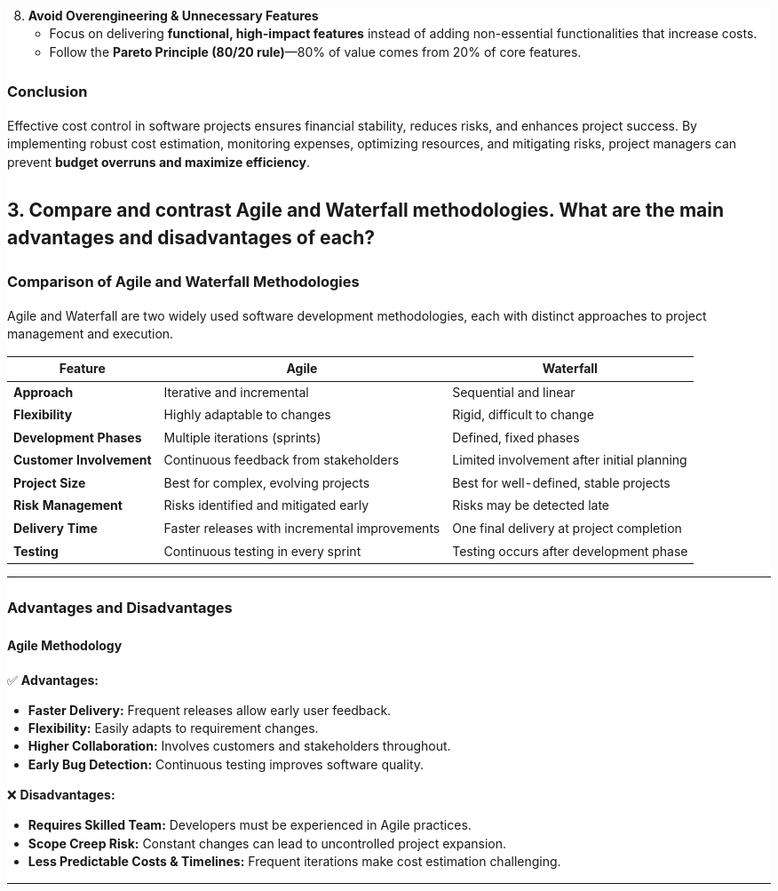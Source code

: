 8. **Avoid Overengineering & Unnecessary Features**  
   - Focus on delivering **functional, high-impact features** instead of adding non-essential functionalities that increase costs.  
   - Follow the **Pareto Principle (80/20 rule)**—80% of value comes from 20% of core features.  

### **Conclusion**  
Effective cost control in software projects ensures financial stability, reduces risks, and enhances project success. By implementing robust cost estimation, monitoring expenses, optimizing resources, and mitigating risks, project managers can prevent **budget overruns and maximize efficiency**. 




## 3. Compare and contrast Agile and Waterfall methodologies. What are the main advantages and disadvantages of each?
### **Comparison of Agile and Waterfall Methodologies**  

Agile and Waterfall are two widely used software development methodologies, each with distinct approaches to project management and execution.

| **Feature**         | **Agile**                                | **Waterfall**                           |
|---------------------|--------------------------------------|--------------------------------------|
| **Approach**        | Iterative and incremental           | Sequential and linear               |
| **Flexibility**     | Highly adaptable to changes        | Rigid, difficult to change          |
| **Development Phases** | Multiple iterations (sprints)      | Defined, fixed phases               |
| **Customer Involvement** | Continuous feedback from stakeholders | Limited involvement after initial planning |
| **Project Size**    | Best for complex, evolving projects | Best for well-defined, stable projects |
| **Risk Management** | Risks identified and mitigated early | Risks may be detected late         |
| **Delivery Time**   | Faster releases with incremental improvements | One final delivery at project completion |
| **Testing**        | Continuous testing in every sprint  | Testing occurs after development phase |

---

### **Advantages and Disadvantages**  

#### **Agile Methodology**  

✅ **Advantages:**  
- **Faster Delivery:** Frequent releases allow early user feedback.  
- **Flexibility:** Easily adapts to requirement changes.  
- **Higher Collaboration:** Involves customers and stakeholders throughout.  
- **Early Bug Detection:** Continuous testing improves software quality.  

❌ **Disadvantages:**  
- **Requires Skilled Team:** Developers must be experienced in Agile practices.  
- **Scope Creep Risk:** Constant changes can lead to uncontrolled project expansion.  
- **Less Predictable Costs & Timelines:** Frequent iterations make cost estimation challenging.  

---